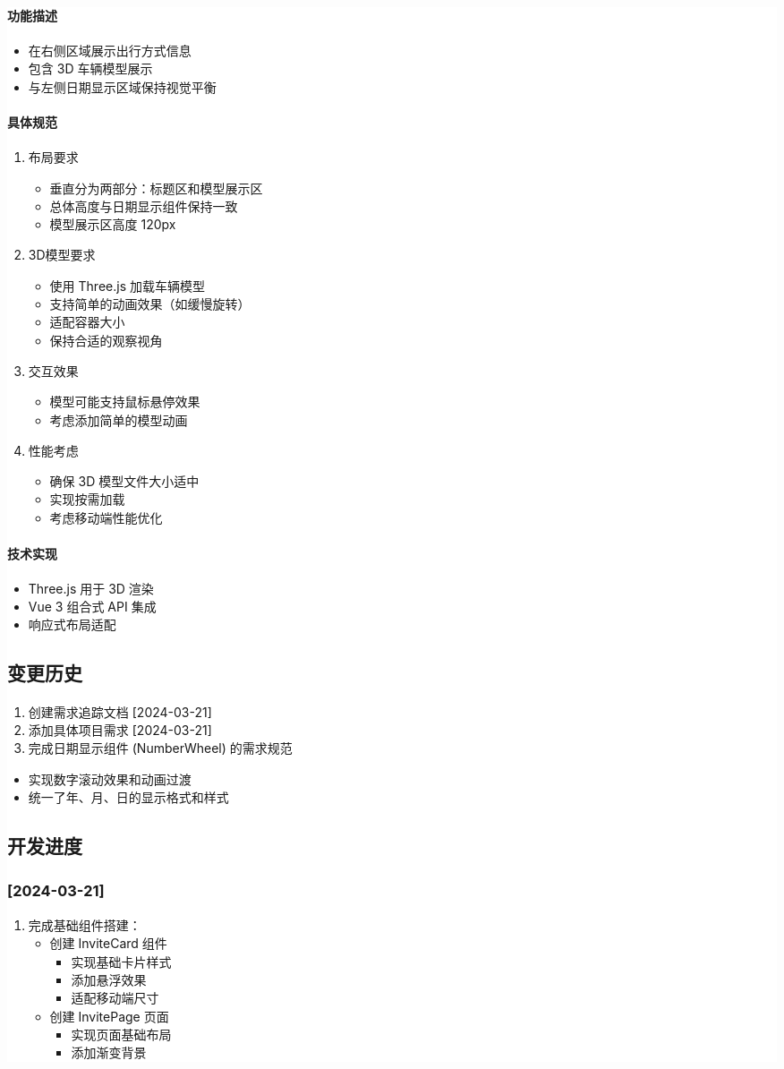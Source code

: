 #### 功能描述

- 在右侧区域展示出行方式信息
- 包含 3D 车辆模型展示
- 与左侧日期显示区域保持视觉平衡

#### 具体规范

1. 布局要求

   - 垂直分为两部分：标题区和模型展示区
   - 总体高度与日期显示组件保持一致
   - 模型展示区高度 120px

2. 3D模型要求

   - 使用 Three.js 加载车辆模型
   - 支持简单的动画效果（如缓慢旋转）
   - 适配容器大小
   - 保持合适的观察视角

3. 交互效果

   - 模型可能支持鼠标悬停效果
   - 考虑添加简单的模型动画

4. 性能考虑
   - 确保 3D 模型文件大小适中
   - 实现按需加载
   - 考虑移动端性能优化

#### 技术实现

- Three.js 用于 3D 渲染
- Vue 3 组合式 API 集成
- 响应式布局适配

## 变更历史

1. 创建需求追踪文档 [2024-03-21]
2. 添加具体项目需求 [2024-03-21]
3. 完成日期显示组件 (NumberWheel) 的需求规范

- 实现数字滚动效果和动画过渡
- 统一了年、月、日的显示格式和样式

## 开发进度

### [2024-03-21]

1. 完成基础组件搭建：
   - 创建 InviteCard 组件
     - 实现基础卡片样式
     - 添加悬浮效果
     - 适配移动端尺寸
   - 创建 InvitePage 页面
     - 实现页面基础布局
     - 添加渐变背景
